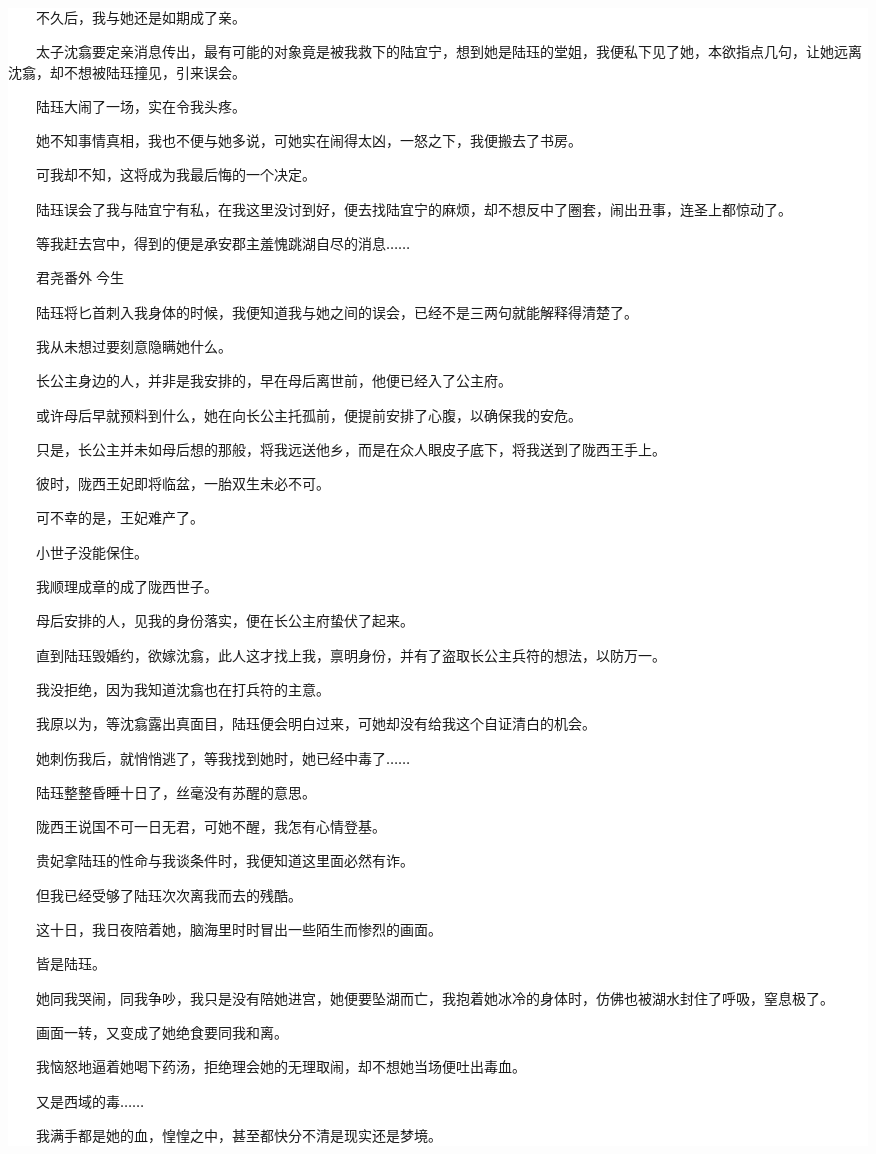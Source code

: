 &emsp;&emsp;不久后，我与她还是如期成了亲。  
  
&emsp;&emsp;太子沈翕要定亲消息传出，最有可能的对象竟是被我救下的陆宜宁，想到她是陆珏的堂姐，我便私下见了她，本欲指点几句，让她远离沈翕，却不想被陆珏撞见，引来误会。  
  
&emsp;&emsp;陆珏大闹了一场，实在令我头疼。  
  
&emsp;&emsp;她不知事情真相，我也不便与她多说，可她实在闹得太凶，一怒之下，我便搬去了书房。  
  
&emsp;&emsp;可我却不知，这将成为我最后悔的一个决定。  
  
&emsp;&emsp;陆珏误会了我与陆宜宁有私，在我这里没讨到好，便去找陆宜宁的麻烦，却不想反中了圈套，闹出丑事，连圣上都惊动了。  
  
&emsp;&emsp;等我赶去宫中，得到的便是承安郡主羞愧跳湖自尽的消息……  
  
&emsp;&emsp;君尧番外 今生  
  
&emsp;&emsp;陆珏将匕首刺入我身体的时候，我便知道我与她之间的误会，已经不是三两句就能解释得清楚了。  
  
&emsp;&emsp;我从未想过要刻意隐瞒她什么。  
  
&emsp;&emsp;长公主身边的人，并非是我安排的，早在母后离世前，他便已经入了公主府。  
  
&emsp;&emsp;或许母后早就预料到什么，她在向长公主托孤前，便提前安排了心腹，以确保我的安危。  
  
&emsp;&emsp;只是，长公主并未如母后想的那般，将我远送他乡，而是在众人眼皮子底下，将我送到了陇西王手上。  
  
&emsp;&emsp;彼时，陇西王妃即将临盆，一胎双生未必不可。  
  
&emsp;&emsp;可不幸的是，王妃难产了。  
  
&emsp;&emsp;小世子没能保住。  
  
&emsp;&emsp;我顺理成章的成了陇西世子。  
  
&emsp;&emsp;母后安排的人，见我的身份落实，便在长公主府蛰伏了起来。  
  
&emsp;&emsp;直到陆珏毁婚约，欲嫁沈翕，此人这才找上我，禀明身份，并有了盗取长公主兵符的想法，以防万一。  
  
&emsp;&emsp;我没拒绝，因为我知道沈翕也在打兵符的主意。  
  
&emsp;&emsp;我原以为，等沈翕露出真面目，陆珏便会明白过来，可她却没有给我这个自证清白的机会。  
  
&emsp;&emsp;她刺伤我后，就悄悄逃了，等我找到她时，她已经中毒了……  
  
&emsp;&emsp;陆珏整整昏睡十日了，丝毫没有苏醒的意思。  
  
&emsp;&emsp;陇西王说国不可一日无君，可她不醒，我怎有心情登基。  
  
&emsp;&emsp;贵妃拿陆珏的性命与我谈条件时，我便知道这里面必然有诈。  
  
&emsp;&emsp;但我已经受够了陆珏次次离我而去的残酷。  
  
&emsp;&emsp;这十日，我日夜陪着她，脑海里时时冒出一些陌生而惨烈的画面。  
  
&emsp;&emsp;皆是陆珏。  
  
&emsp;&emsp;她同我哭闹，同我争吵，我只是没有陪她进宫，她便要坠湖而亡，我抱着她冰冷的身体时，仿佛也被湖水封住了呼吸，窒息极了。  
  
&emsp;&emsp;画面一转，又变成了她绝食要同我和离。  
  
&emsp;&emsp;我恼怒地逼着她喝下药汤，拒绝理会她的无理取闹，却不想她当场便吐出毒血。  
  
&emsp;&emsp;又是西域的毒……  
  
&emsp;&emsp;我满手都是她的血，惶惶之中，甚至都快分不清是现实还是梦境。  
  